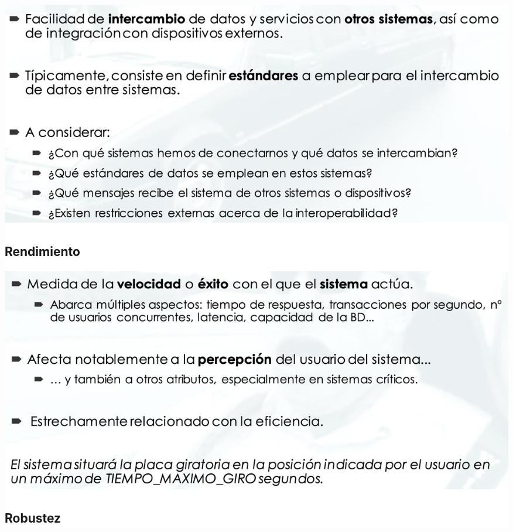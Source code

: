 ![](./img/Pasted%20image%2020231010184628.png)

## Rendimiento

![](./img/Pasted%20image%2020231010184934.png)

## Robustez
